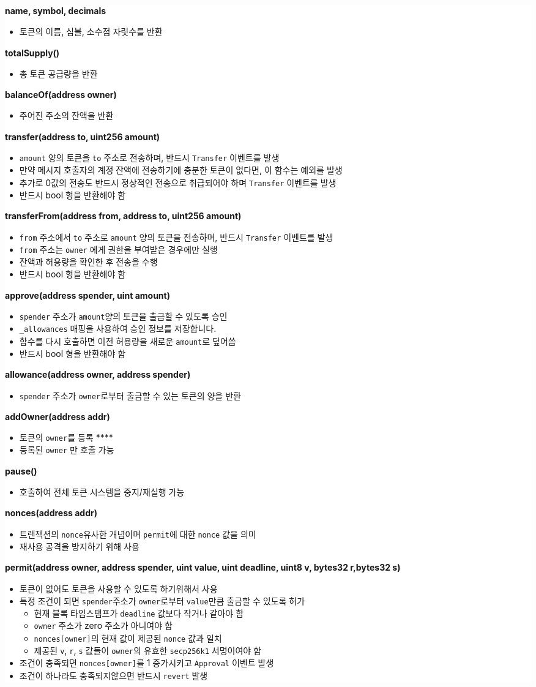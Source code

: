 
**name, symbol, decimals**

- 토큰의 이름, 심볼, 소수점 자릿수를 반환

**totalSupply()**

- 총 토큰 공급량을 반환

**balanceOf(address owner)**

- 주어진 주소의 잔액을 반환

**transfer(address to, uint256 amount)**

- `amount` 양의 토큰을 `to` 주소로 전송하며, 반드시 `Transfer` 이벤트를 발생
- 만약 메시지 호출자의 계정 잔액에 전송하기에 충분한 토큰이 없다면, 이 함수는 예외를 발생
- 추가로 0값의 전송도 반드시 정상적인 전송으로 취급되어야 하며 `Transfer` 이벤트를 발생
- 반드시 bool 형을 반환해야 함

**transferFrom(address from, address to, uint256 amount)**

- `from` 주소에서 `to` 주소로 `amount` 양의 토큰을 전송하며, 반드시 `Transfer` 이벤트를 발생
- `from` 주소는 `owner` 에게 권한을 부여받은 경우에만 실행
- 잔액과 허용량을 확인한 후 전송을 수행
- 반드시 bool 형을 반환해야 함

**approve(address spender, uint amount)**

- `spender` 주소가 `amount`양의 토큰을 출금할 수 있도록 승인
- `_allowances` 매핑을 사용하여 승인 정보를 저장합니다.
- 함수를 다시 호출하면 이전 허용량을 새로운 `amount`로 덮어씀
- 반드시 bool 형을 반환해야 함

**allowance(address owner, address spender)**

- `spender` 주소가 `owner`로부터 출금할 수 있는 토큰의 양을 반환

**addOwner(address addr)**

- 토큰의 `owner`를 등록 ****
- 등록된 `owner` 만 호출 가능

**pause()**

- 호출하여 전체 토큰 시스템을 중지/재실행 가능

**nonces(address addr)**

- 트랜잭션의 `nonce`유사한 개념이며 `permit`에 대한 `nonce` 값을 의미
- 재사용 공격을 방지하기 위해 사용

**permit(address owner, address spender, uint value, uint deadline, uint8 v, bytes32 r,bytes32 s)**

- 토큰이 없어도 토큰을 사용할 수 있도록 하기위해서 사용
- 특정 조건이 되면 `spender`주소가 `owner`로부터 `value`만큼 출금할 수 있도록 허가
    - 현재 블록 타임스탬프가 `deadline` 값보다 작거나 같아야 함
    - `owner` 주소가 zero 주소가 아니여야 함
    - `nonces[owner]`의 현재 값이 제공된 `nonce` 값과 일치
    - 제공된 `v`, `r`, `s` 값들이 `owner`의 유효한 `secp256k1` 서명이여야 함
- 조건이 충족되면 `nonces[owner]`를 1 증가시키고 `Approval` 이벤트 발생
- 조건이 하나라도 충족되지않으면 반드시 `revert` 발생
